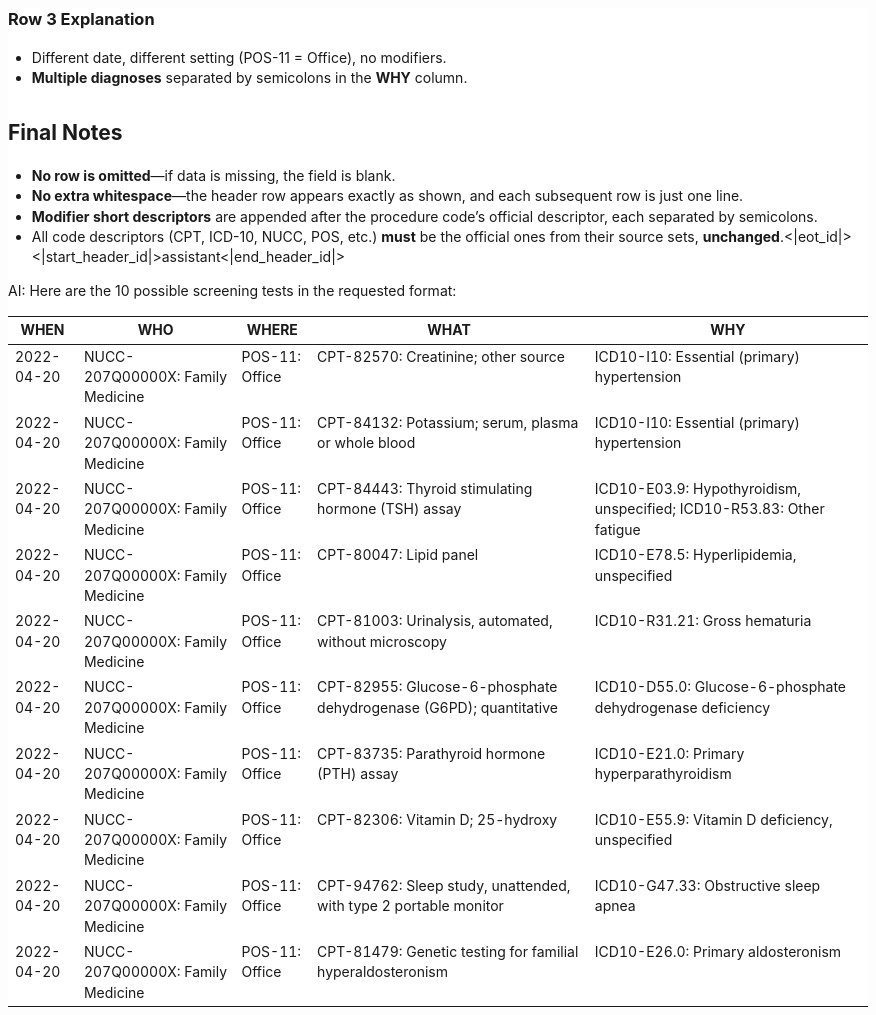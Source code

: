 ### Row 3 Explanation
- Different date, different setting (POS-11 = Office), no modifiers.
- **Multiple diagnoses** separated by semicolons in the **WHY** column.


## Final Notes

- **No row is omitted**—if data is missing, the field is blank.
- **No extra whitespace**—the header row appears exactly as shown, and each subsequent row is just one line.
- **Modifier short descriptors** are appended after the procedure code’s official descriptor, each separated by semicolons.
- All code descriptors (CPT, ICD-10, NUCC, POS, etc.) **must** be the official ones from their source sets, **unchanged**.<|eot_id|><|start_header_id|>assistant<|end_header_id|>

AI: Here are the 10 possible screening tests in the requested format:


| WHEN | WHO | WHERE | WHAT | WHY |
| ---- | --- | ----- | ---- | --- |
| 2022-04-20 | NUCC-207Q00000X: Family Medicine | POS-11: Office | CPT-82570: Creatinine; other source | ICD10-I10: Essential (primary) hypertension |
| 2022-04-20 | NUCC-207Q00000X: Family Medicine | POS-11: Office | CPT-84132: Potassium; serum, plasma or whole blood | ICD10-I10: Essential (primary) hypertension |
| 2022-04-20 | NUCC-207Q00000X: Family Medicine | POS-11: Office | CPT-84443: Thyroid stimulating hormone (TSH) assay | ICD10-E03.9: Hypothyroidism, unspecified; ICD10-R53.83: Other fatigue |
| 2022-04-20 | NUCC-207Q00000X: Family Medicine | POS-11: Office | CPT-80047: Lipid panel | ICD10-E78.5: Hyperlipidemia, unspecified |
| 2022-04-20 | NUCC-207Q00000X: Family Medicine | POS-11: Office | CPT-81003: Urinalysis, automated, without microscopy | ICD10-R31.21: Gross hematuria |
| 2022-04-20 | NUCC-207Q00000X: Family Medicine | POS-11: Office | CPT-82955: Glucose-6-phosphate dehydrogenase (G6PD); quantitative | ICD10-D55.0: Glucose-6-phosphate dehydrogenase deficiency |
| 2022-04-20 | NUCC-207Q00000X: Family Medicine | POS-11: Office | CPT-83735: Parathyroid hormone (PTH) assay | ICD10-E21.0: Primary hyperparathyroidism |
| 2022-04-20 | NUCC-207Q00000X: Family Medicine | POS-11: Office | CPT-82306: Vitamin D; 25-hydroxy | ICD10-E55.9: Vitamin D deficiency, unspecified |
| 2022-04-20 | NUCC-207Q00000X: Family Medicine | POS-11: Office | CPT-94762: Sleep study, unattended, with type 2 portable monitor | ICD10-G47.33: Obstructive sleep apnea |
| 2022-04-20 | NUCC-207Q00000X: Family Medicine | POS-11: Office | CPT-81479: Genetic testing for familial hyperaldosteronism | ICD10-E26.0: Primary aldosteronism |
